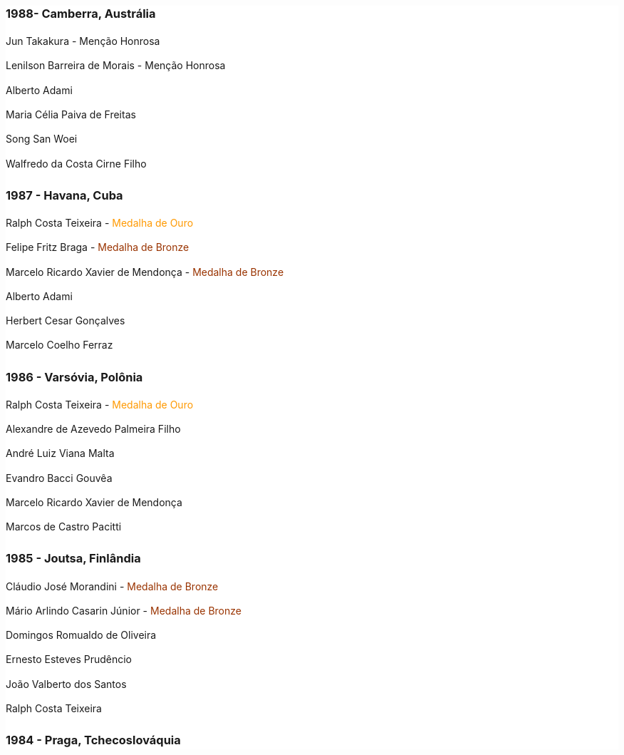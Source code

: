 ### 1988- Camberra, Austrália

  
Jun Takakura - Menção Honrosa

Lenilson Barreira de Morais - Menção Honrosa

Alberto Adami

Maria Célia Paiva de Freitas

Song San Woei

Walfredo da Costa Cirne Filho

### 1987 - Havana, Cuba

  
Ralph Costa Teixeira - <span style="color: #ff9900;">Medalha de Ouro</span>

Felipe Fritz Braga - <span style="color: #993300;">Medalha de Bronze</span>

Marcelo Ricardo Xavier de Mendonça - <span style="color: #993300;">Medalha de Bronze</span>

Alberto Adami

Herbert Cesar Gonçalves

Marcelo Coelho Ferraz

### 1986 - Varsóvia, Polônia

  
Ralph Costa Teixeira - <span style="color: #ff9900;">Medalha de Ouro</span>

Alexandre de Azevedo Palmeira Filho

André Luiz Viana Malta

Evandro Bacci Gouvêa

Marcelo Ricardo Xavier de Mendonça

Marcos de Castro Pacitti

### 1985 - Joutsa, Finlândia

  
Cláudio José Morandini - <span style="color: #993300;">Medalha de Bronze</span>

Mário Arlindo Casarin Júnior - <span style="color: #993300;">Medalha de Bronze</span>

Domingos Romualdo de Oliveira

Ernesto Esteves Prudêncio

João Valberto dos Santos

Ralph Costa Teixeira

### 1984 - Praga, Tchecoslováquia
